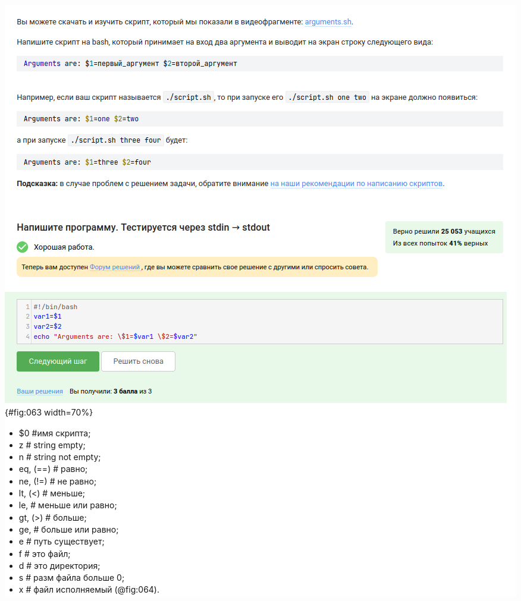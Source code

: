 ![Задание 9](image/63.png){#fig:063 width=70%}

- $0 #имя скрипта;
- z <string> # string empty;
- n <string> # string not empty;
- eq, (==)    # равно;
- ne, (!=)    # не равно;
- lt, (<)    # меньше;
- le,         # меньше или равно;
- gt, (>)    # больше;
- ge,         # больше или равно;
- e <path>    # путь существует;
- f <path>    # это файл;
- d <path>    # это директория;
- s <path>    # разм файла больше 0;
- x <path>    # файл исполняемый (@fig:064).        
